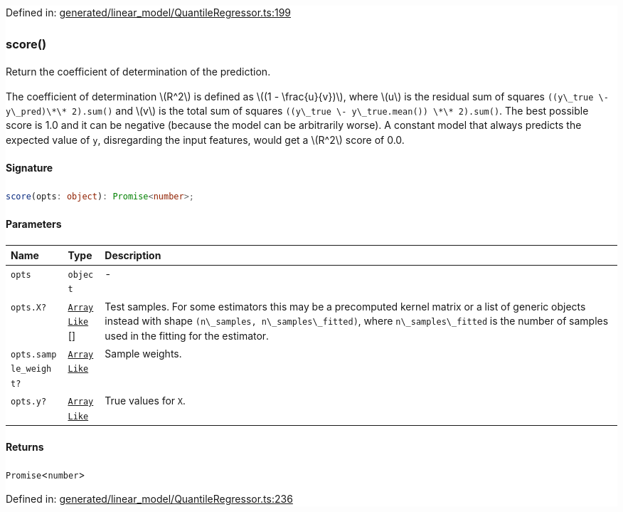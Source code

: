Defined in:  [generated/linear\_model/QuantileRegressor.ts:199](https://github.com/transitive-bullshit/scikit-learn-ts/blob/f6c1fce/packages/sklearn/src/generated/linear_model/QuantileRegressor.ts#L199)

### score()

Return the coefficient of determination of the prediction.

The coefficient of determination \\(R^2\\) is defined as \\((1 - \\frac{u}{v})\\), where \\(u\\) is the residual sum of squares `((y\_true \- y\_pred)\*\* 2).sum()` and \\(v\\) is the total sum of squares `((y\_true \- y\_true.mean()) \*\* 2).sum()`. The best possible score is 1.0 and it can be negative (because the model can be arbitrarily worse). A constant model that always predicts the expected value of `y`, disregarding the input features, would get a \\(R^2\\) score of 0.0.

#### Signature

```ts
score(opts: object): Promise<number>;
```

#### Parameters

| Name | Type | Description |
| :------ | :------ | :------ |
| `opts` | `object` | - |
| `opts.X?` | [`ArrayLike`](../types/ArrayLike.md)[] | Test samples. For some estimators this may be a precomputed kernel matrix or a list of generic objects instead with shape `(n\_samples, n\_samples\_fitted)`, where `n\_samples\_fitted` is the number of samples used in the fitting for the estimator. |
| `opts.sample_weight?` | [`ArrayLike`](../types/ArrayLike.md) | Sample weights. |
| `opts.y?` | [`ArrayLike`](../types/ArrayLike.md) | True values for `X`. |

#### Returns

`Promise`\<`number`\>

Defined in:  [generated/linear\_model/QuantileRegressor.ts:236](https://github.com/transitive-bullshit/scikit-learn-ts/blob/f6c1fce/packages/sklearn/src/generated/linear_model/QuantileRegressor.ts#L236)
